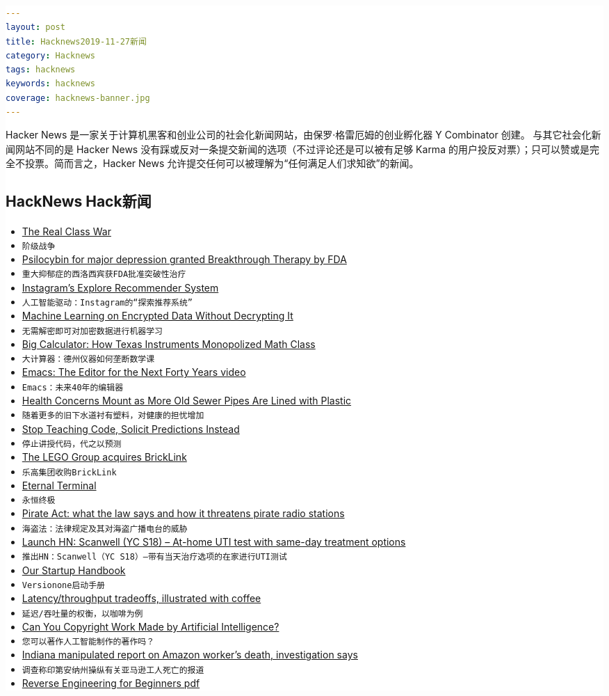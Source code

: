 ```yaml
---
layout: post
title: Hacknews2019-11-27新闻
category: Hacknews
tags: hacknews
keywords: hacknews
coverage: hacknews-banner.jpg
---
```


Hacker News 是一家关于计算机黑客和创业公司的社会化新闻网站，由保罗·格雷厄姆的创业孵化器 Y Combinator 创建。
与其它社会化新闻网站不同的是 Hacker News 没有踩或反对一条提交新闻的选项（不过评论还是可以被有足够 Karma 的用户投反对票）；只可以赞或是完全不投票。简而言之，Hacker News 允许提交任何可以被理解为“任何满足人们求知欲”的新闻。

## HackNews Hack新闻


- [The Real Class War](https://americanaffairsjournal.org/2019/11/the-real-class-war)
- `阶级战争`
- [Psilocybin for major depression granted Breakthrough Therapy by FDA](https://newatlas.com/science/psilocybin-major-depression-mdd-usona-breakthrough-therapy-fda/)
- `重大抑郁症的西洛西宾获FDA批准突破性治疗`
- [Instagram’s Explore Recommender System](https://instagram-engineering.com/powered-by-ai-instagrams-explore-recommender-system-7ca901d2a882)
- `人工智能驱动：Instagram的“探索推荐系统”`
- [Machine Learning on Encrypted Data Without Decrypting It](https://juliacomputing.com/blog/2019/11/22/encrypted-machine-learning.html?hn)
- `无需解密即可对加密数据进行机器学习`
- [Big Calculator: How Texas Instruments Monopolized Math Class](https://gen.medium.com/big-calculator-how-texas-instruments-monopolized-math-class-67ee165045dc)
- `大计算器：德州仪器如何垄断数学课`
- [Emacs: The Editor for the Next Forty Years video](https://media.emacsconf.org/2019/26.html)
- `Emacs：未来40年的编辑器`
- [Health Concerns Mount as More Old Sewer Pipes Are Lined with Plastic](https://www.scientificamerican.com/article/health-concerns-mount-as-more-old-sewer-pipes-are-lined-with-plastic/)
- `随着更多的旧下水道衬有塑料，对健康的担忧增加`
- [Stop Teaching Code, Solicit Predictions Instead](https://blog.upperlinecode.com/stop-teaching-code-a1039983b39)
- `停止讲授代码，代之以预测`
- [The LEGO Group acquires BrickLink](https://brickset.com/article/47293/the-lego-group-acquires-bricklink)
- `乐高集团收购BrickLink`
- [Eternal Terminal](https://eternalterminal.dev/)
- `永恒终极`
- [Pirate Act: what the law says and how it threatens pirate radio stations](https://www.theverge.com/2019/11/26/20978243/pirate-act-radio-stations-law-legislation-fcc-haitian-dj-joan-martinez)
- `海盗法：法律规定及其对海盗广播电台的威胁`
- [Launch HN: Scanwell (YC S18) – At-home UTI test with same-day treatment options](item?id=21640781)
- `推出HN：Scanwell（YC S18）–带有当天治疗选项的在家进行UTI测试`
- [Our Startup Handbook](https://versionone.vc/startup-handbook/)
- `Versionone启动手册`
- [Latency/throughput tradeoffs, illustrated with coffee](https://medium.com/@kentbeck_7670/inefficient-efficiency-5b3ab5294791)
- `延迟/吞吐量的权衡，以咖啡为例`
- [Can You Copyright Work Made by Artificial Intelligence?](https://whyisthisinteresting.substack.com/p/why-is-this-interesting-the-ai-copyright)
- `您可以著作人工智能制作的著作吗？`
- [Indiana manipulated report on Amazon worker’s death, investigation says](https://www.indystar.com/story/news/investigations/2019/11/25/amazon-indiana-governor-eric-holcomb-warehouse-accident-hq-2/4282653002/)
- `调查称印第安纳州操纵有关亚马逊工人死亡的报道`
- [Reverse Engineering for Beginners pdf](https://beginners.re/RE4B-EN.pdf)